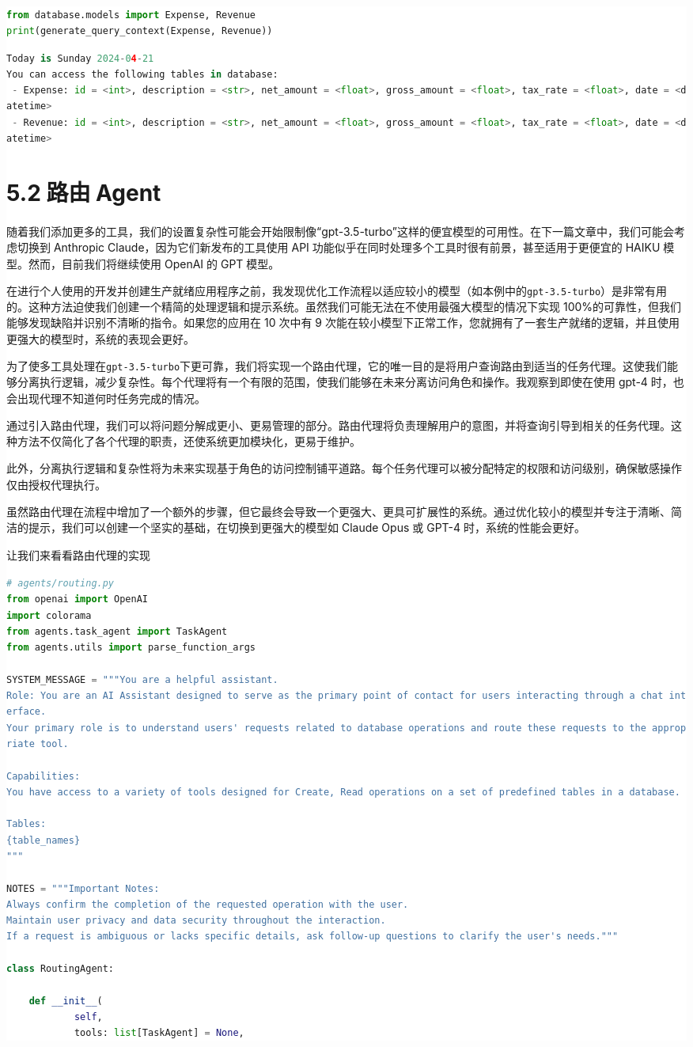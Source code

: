 ```py
from database.models import Expense, Revenue
print(generate_query_context(Expense, Revenue))
```

```py
Today is Sunday 2024-04-21
You can access the following tables in database:
 - Expense: id = <int>, description = <str>, net_amount = <float>, gross_amount = <float>, tax_rate = <float>, date = <datetime>
 - Revenue: id = <int>, description = <str>, net_amount = <float>, gross_amount = <float>, tax_rate = <float>, date = <datetime>
```

# 5.2 路由 Agent

随着我们添加更多的工具，我们的设置复杂性可能会开始限制像“gpt-3.5-turbo”这样的便宜模型的可用性。在下一篇文章中，我们可能会考虑切换到 Anthropic Claude，因为它们新发布的工具使用 API 功能似乎在同时处理多个工具时很有前景，甚至适用于更便宜的 HAIKU 模型。然而，目前我们将继续使用 OpenAI 的 GPT 模型。

在进行个人使用的开发并创建生产就绪应用程序之前，我发现优化工作流程以适应较小的模型（如本例中的`gpt-3.5-turbo`）是非常有用的。这种方法迫使我们创建一个精简的处理逻辑和提示系统。虽然我们可能无法在不使用最强大模型的情况下实现 100%的可靠性，但我们能够发现缺陷并识别不清晰的指令。如果您的应用在 10 次中有 9 次能在较小模型下正常工作，您就拥有了一套生产就绪的逻辑，并且使用更强大的模型时，系统的表现会更好。

为了使多工具处理在`gpt-3.5-turbo`下更可靠，我们将实现一个路由代理，它的唯一目的是将用户查询路由到适当的任务代理。这使我们能够分离执行逻辑，减少复杂性。每个代理将有一个有限的范围，使我们能够在未来分离访问角色和操作。我观察到即使在使用 gpt-4 时，也会出现代理不知道何时任务完成的情况。

通过引入路由代理，我们可以将问题分解成更小、更易管理的部分。路由代理将负责理解用户的意图，并将查询引导到相关的任务代理。这种方法不仅简化了各个代理的职责，还使系统更加模块化，更易于维护。

此外，分离执行逻辑和复杂性将为未来实现基于角色的访问控制铺平道路。每个任务代理可以被分配特定的权限和访问级别，确保敏感操作仅由授权代理执行。

虽然路由代理在流程中增加了一个额外的步骤，但它最终会导致一个更强大、更具可扩展性的系统。通过优化较小的模型并专注于清晰、简洁的提示，我们可以创建一个坚实的基础，在切换到更强大的模型如 Claude Opus 或 GPT-4 时，系统的性能会更好。

让我们来看看路由代理的实现

```py
# agents/routing.py
from openai import OpenAI
import colorama
from agents.task_agent import TaskAgent
from agents.utils import parse_function_args

SYSTEM_MESSAGE = """You are a helpful assistant.
Role: You are an AI Assistant designed to serve as the primary point of contact for users interacting through a chat interface. 
Your primary role is to understand users' requests related to database operations and route these requests to the appropriate tool.

Capabilities: 
You have access to a variety of tools designed for Create, Read operations on a set of predefined tables in a database. 

Tables:
{table_names}
"""

NOTES = """Important Notes:
Always confirm the completion of the requested operation with the user.
Maintain user privacy and data security throughout the interaction.
If a request is ambiguous or lacks specific details, ask follow-up questions to clarify the user's needs."""

class RoutingAgent:

    def __init__(
            self,
            tools: list[TaskAgent] = None,
```